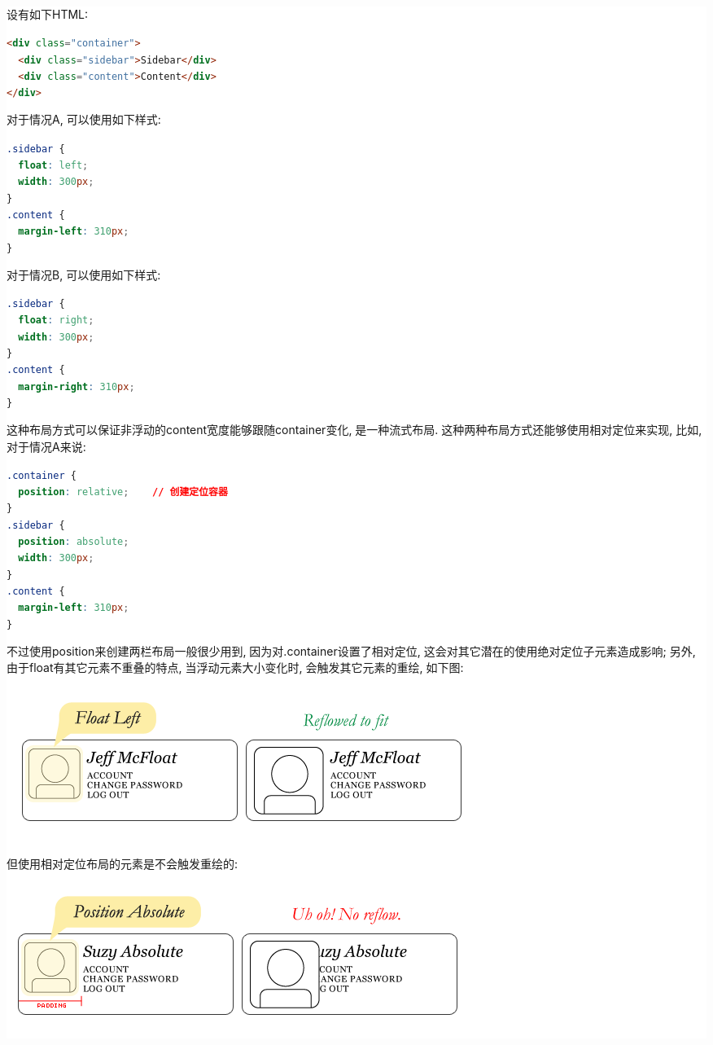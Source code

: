 设有如下HTML:

```html
<div class="container">
  <div class="sidebar">Sidebar</div>
  <div class="content">Content</div>
</div>
```

对于情况A, 可以使用如下样式:

```CSS
.sidebar {
  float: left;
  width: 300px;
}
.content {
  margin-left: 310px;
}
```

对于情况B, 可以使用如下样式:

```CSS
.sidebar {
  float: right;
  width: 300px;
}
.content {
  margin-right: 310px;
}
```

这种布局方式可以保证非浮动的content宽度能够跟随container变化, 是一种流式布局. 这种两种布局方式还能够使用相对定位来实现, 比如, 对于情况A来说:

```CSS
.container {
  position: relative;    // 创建定位容器
}
.sidebar {
  position: absolute;
  width: 300px;
}
.content {
  margin-left: 310px;
}
```

不过使用position来创建两栏布局一般很少用到, 因为对.container设置了相对定位, 这会对其它潜在的使用绝对定位子元素造成影响; 另外, 由于float有其它元素不重叠的特点, 当浮动元素大小变化时, 会触发其它元素的重绘, 如下图:

![1402754639635.png][10]

但使用相对定位布局的元素是不会触发重绘的:

![1402754652612.png][11]


  [1]: ./images/2014/06/4183589994.png
  [2]: /demo/float/float-stack.html
  [3]: ./images/2014/06/2839269747.png
  [4]: /demo/float/float-top.html
  [5]: ./images/2014/06/3506825155.png
  [6]: /demo/float/float-overlap.html
  [7]: ./images/2014/06/1511352686.png
  [8]: /demo/float/two-column-layout.html
  [9]: ./images/2014/06/1851919864.png
  [10]: ./images/2014/06/1739454750.png
  [11]: ./images/2014/06/3132709506.png
  [12]: /demo/float/multi-column-layout.html
  [13]: ./images/2014/06/3140447095.png
  [14]: ./images/2014/06/185452731.png